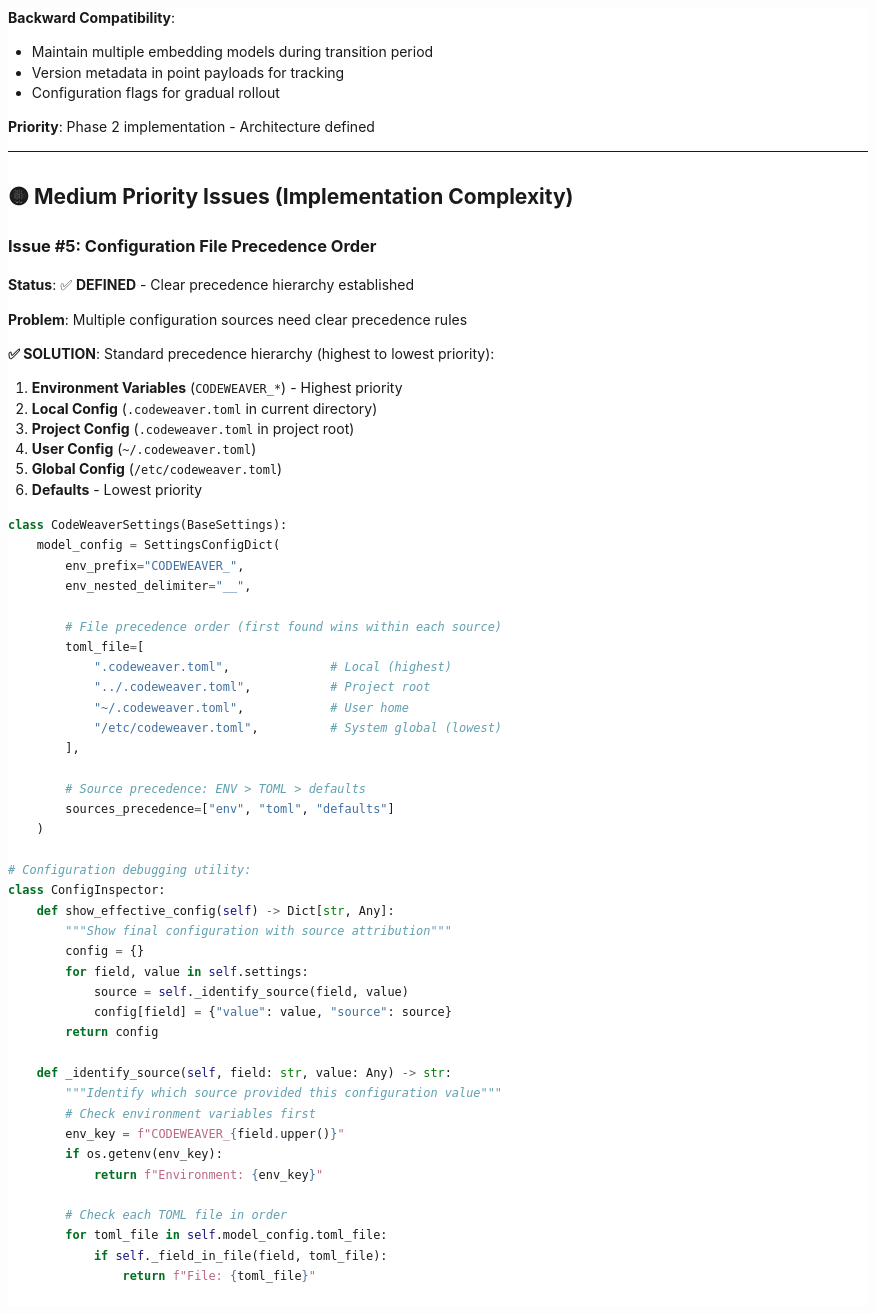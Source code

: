 **Backward Compatibility**:
- Maintain multiple embedding models during transition period
- Version metadata in point payloads for tracking
- Configuration flags for gradual rollout

**Priority**: Phase 2 implementation - Architecture defined

---

## 🟡 **Medium Priority Issues** (Implementation Complexity)

### Issue #5: Configuration File Precedence Order
**Status**: ✅ **DEFINED** - Clear precedence hierarchy established

**Problem**: Multiple configuration sources need clear precedence rules

**✅ SOLUTION**: Standard precedence hierarchy (highest to lowest priority):

1. **Environment Variables** (`CODEWEAVER_*`) - Highest priority
2. **Local Config** (`.codeweaver.toml` in current directory)
3. **Project Config** (`.codeweaver.toml` in project root) 
4. **User Config** (`~/.codeweaver.toml`)
5. **Global Config** (`/etc/codeweaver.toml`)
6. **Defaults** - Lowest priority

```python
class CodeWeaverSettings(BaseSettings):
    model_config = SettingsConfigDict(
        env_prefix="CODEWEAVER_",
        env_nested_delimiter="__",
        
        # File precedence order (first found wins within each source)
        toml_file=[
            ".codeweaver.toml",              # Local (highest)  
            "../.codeweaver.toml",           # Project root
            "~/.codeweaver.toml",            # User home
            "/etc/codeweaver.toml",          # System global (lowest)
        ],
        
        # Source precedence: ENV > TOML > defaults
        sources_precedence=["env", "toml", "defaults"]
    )

# Configuration debugging utility:
class ConfigInspector:
    def show_effective_config(self) -> Dict[str, Any]:
        """Show final configuration with source attribution"""
        config = {}
        for field, value in self.settings:
            source = self._identify_source(field, value)
            config[field] = {"value": value, "source": source}
        return config
    
    def _identify_source(self, field: str, value: Any) -> str:
        """Identify which source provided this configuration value"""
        # Check environment variables first
        env_key = f"CODEWEAVER_{field.upper()}"
        if os.getenv(env_key):
            return f"Environment: {env_key}"
            
        # Check each TOML file in order
        for toml_file in self.model_config.toml_file:
            if self._field_in_file(field, toml_file):
                return f"File: {toml_file}"
                
```